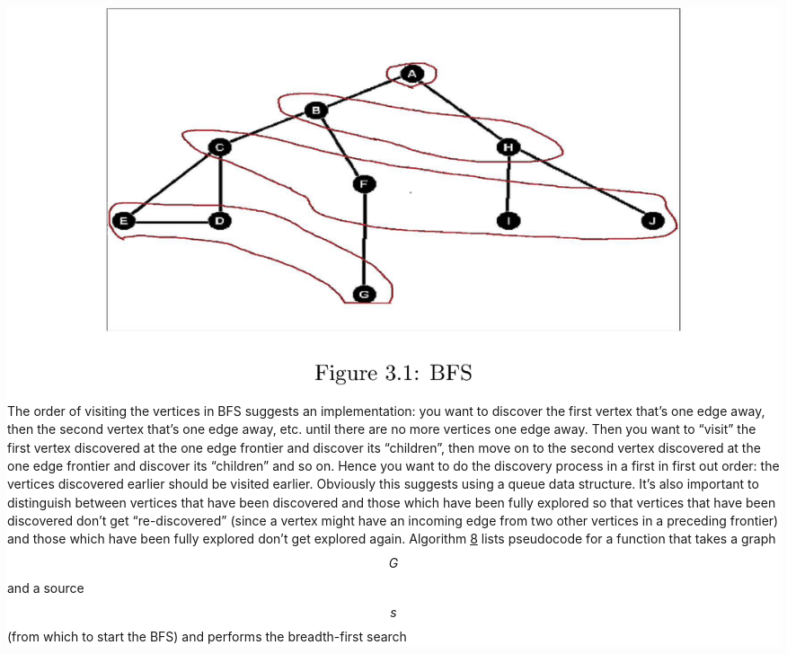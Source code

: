 <div id="fig:7" class="figure*">

<p align="center">
  <img src="../images/graphs/float007.png"/>
</p>

</div>

The order of visiting the vertices in BFS suggests an implementation:
you want to discover the first vertex that’s one edge away, then the
second vertex that’s one edge away, etc. until there are no more
vertices one edge away. Then you want to “visit” the first vertex
discovered at the one edge frontier and discover its “children”, then
move on to the second vertex discovered at the one edge frontier and
discover its “children” and so on. Hence you want to do the discovery
process in a first in first out order: the vertices discovered earlier
should be visited earlier. Obviously this suggests using a queue data
structure. It’s also important to distinguish between vertices that have
been discovered and those which have been fully explored so that
vertices that have been discovered don’t get “re-discovered” (since a
vertex might have an incoming edge from two other vertices in a
preceding frontier) and those which have been fully explored don’t get
explored again. Algorithm
<a href="#fig:8" data-reference-type="ref" data-reference="fig:Breadth-first-search">8</a>
lists pseudocode for a function that takes a graph $$G$$ and a source $$s$$
(from which to start the BFS) and performs the breadth-first search

<div id="fig:8" class="figure*">

<p align="center">